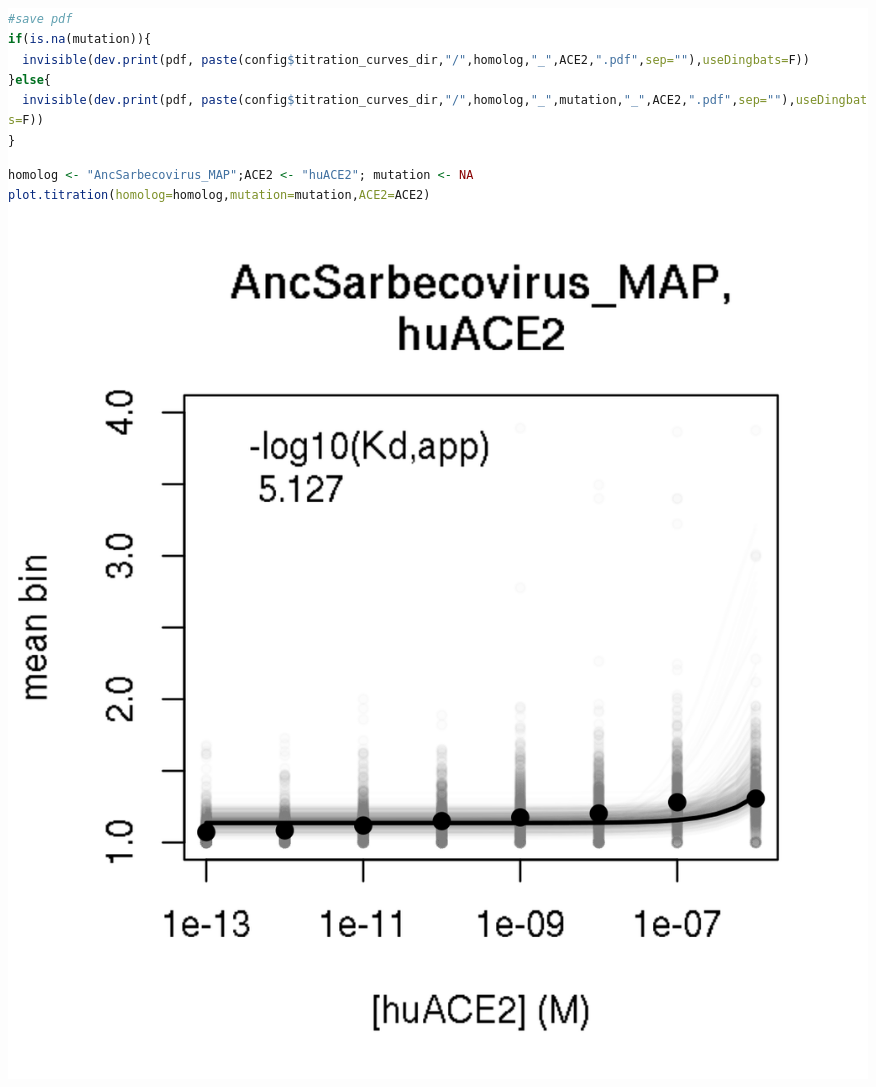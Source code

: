 ``` r
#save pdf
if(is.na(mutation)){
  invisible(dev.print(pdf, paste(config$titration_curves_dir,"/",homolog,"_",ACE2,".pdf",sep=""),useDingbats=F))
}else{
  invisible(dev.print(pdf, paste(config$titration_curves_dir,"/",homolog,"_",mutation,"_",ACE2,".pdf",sep=""),useDingbats=F))
}
```

``` r
homolog <- "AncSarbecovirus_MAP";ACE2 <- "huACE2"; mutation <- NA
plot.titration(homolog=homolog,mutation=mutation,ACE2=ACE2)
```

<img src="supplemental_binding_curves_files/figure-gfm/AncSarbecovirus_huACE2-1.png" style="display: block; margin: auto;" />
